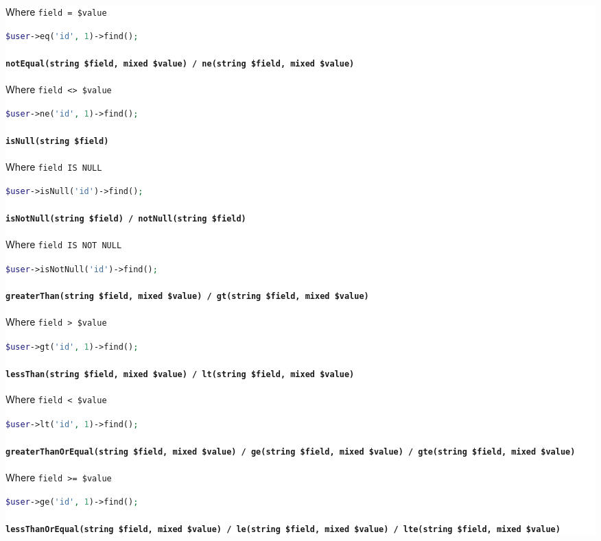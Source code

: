 Where `field = $value`

```php
$user->eq('id', 1)->find();
```

#### `notEqual(string $field, mixed $value) / ne(string $field, mixed $value)`

Where `field <> $value`

```php
$user->ne('id', 1)->find();
```

#### `isNull(string $field)`

Where `field IS NULL`

```php
$user->isNull('id')->find();
```
#### `isNotNull(string $field) / notNull(string $field)`

Where `field IS NOT NULL`

```php
$user->isNotNull('id')->find();
```

#### `greaterThan(string $field, mixed $value) / gt(string $field, mixed $value)`

Where `field > $value`

```php
$user->gt('id', 1)->find();
```

#### `lessThan(string $field, mixed $value) / lt(string $field, mixed $value)`

Where `field < $value`

```php
$user->lt('id', 1)->find();
```
#### `greaterThanOrEqual(string $field, mixed $value) / ge(string $field, mixed $value) / gte(string $field, mixed $value)`

Where `field >= $value`

```php
$user->ge('id', 1)->find();
```
#### `lessThanOrEqual(string $field, mixed $value) / le(string $field, mixed $value) / lte(string $field, mixed $value)`
